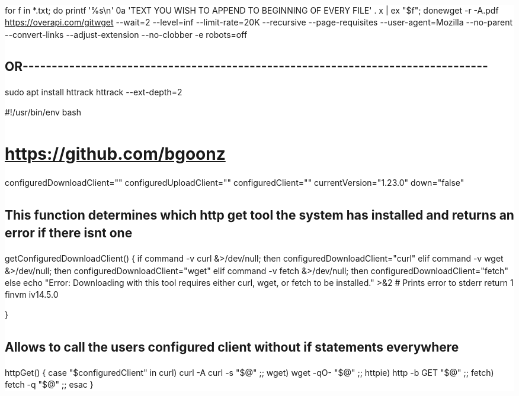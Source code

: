 for f in \*.txt; do printf '%s\n' 0a 'TEXT YOU WISH TO APPEND TO BEGINNING OF EVERY FILE' . x | ex "$f"; donewget -r -A.pdf https://overapi.com/gitwget --wait=2 --level=inf --limit-rate=20K --recursive --page-requisites --user-agent=Mozilla --no-parent --convert-links --adjust-extension --no-clobber -e robots=off <url>

## OR--------------------------------------------------------------------------------

sudo apt install httrack
httrack --ext-depth=2 <url>

#!/usr/bin/env bash

# https://github.com/bgoonz

configuredDownloadClient=""
configuredUploadClient=""
configuredClient=""
currentVersion="1.23.0"
down="false"

## This function determines which http get tool the system has installed and returns an error if there isnt one

getConfiguredDownloadClient()
{
if command -v curl &>/dev/null; then
configuredDownloadClient="curl"
elif command -v wget &>/dev/null; then
configuredDownloadClient="wget"
elif command -v fetch &>/dev/null; then
configuredDownloadClient="fetch"
else
echo "Error: Downloading with this tool requires either curl, wget, or fetch to be installed." >&2 # Prints error to stderr
return 1
finvm iv14.5.0

}

## Allows to call the users configured client without if statements everywhere

httpGet()
{
case "$configuredClient" in
    curl)  curl -A curl -s "$@" ;;
wget) wget -qO- "$@" ;;
    httpie) http -b GET "$@" ;;
fetch) fetch -q "$@" ;;
esac
}
